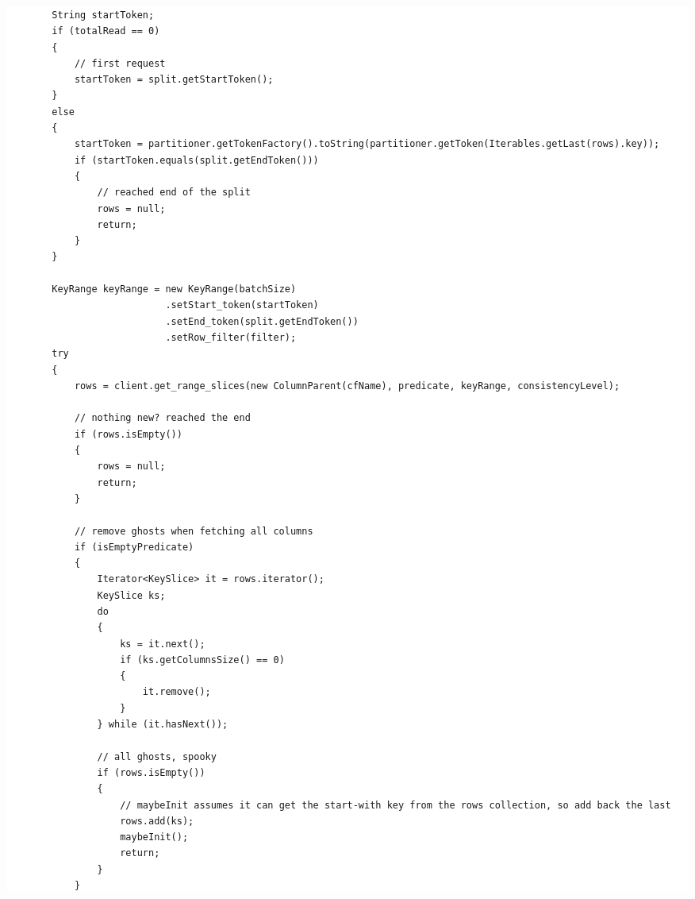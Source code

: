             String startToken;
            if (totalRead == 0)
            {
                // first request
                startToken = split.getStartToken();
            }
            else
            {
                startToken = partitioner.getTokenFactory().toString(partitioner.getToken(Iterables.getLast(rows).key));
                if (startToken.equals(split.getEndToken()))
                {
                    // reached end of the split
                    rows = null;
                    return;
                }
            }

            KeyRange keyRange = new KeyRange(batchSize)
                                .setStart_token(startToken)
                                .setEnd_token(split.getEndToken())
                                .setRow_filter(filter);
            try
            {
                rows = client.get_range_slices(new ColumnParent(cfName), predicate, keyRange, consistencyLevel);

                // nothing new? reached the end
                if (rows.isEmpty())
                {
                    rows = null;
                    return;
                }

                // remove ghosts when fetching all columns
                if (isEmptyPredicate)
                {
                    Iterator<KeySlice> it = rows.iterator();
                    KeySlice ks;
                    do
                    {
                        ks = it.next();
                        if (ks.getColumnsSize() == 0)
                        {
                            it.remove();
                        }
                    } while (it.hasNext());

                    // all ghosts, spooky
                    if (rows.isEmpty())
                    {
                        // maybeInit assumes it can get the start-with key from the rows collection, so add back the last
                        rows.add(ks);
                        maybeInit();
                        return;
                    }
                }
